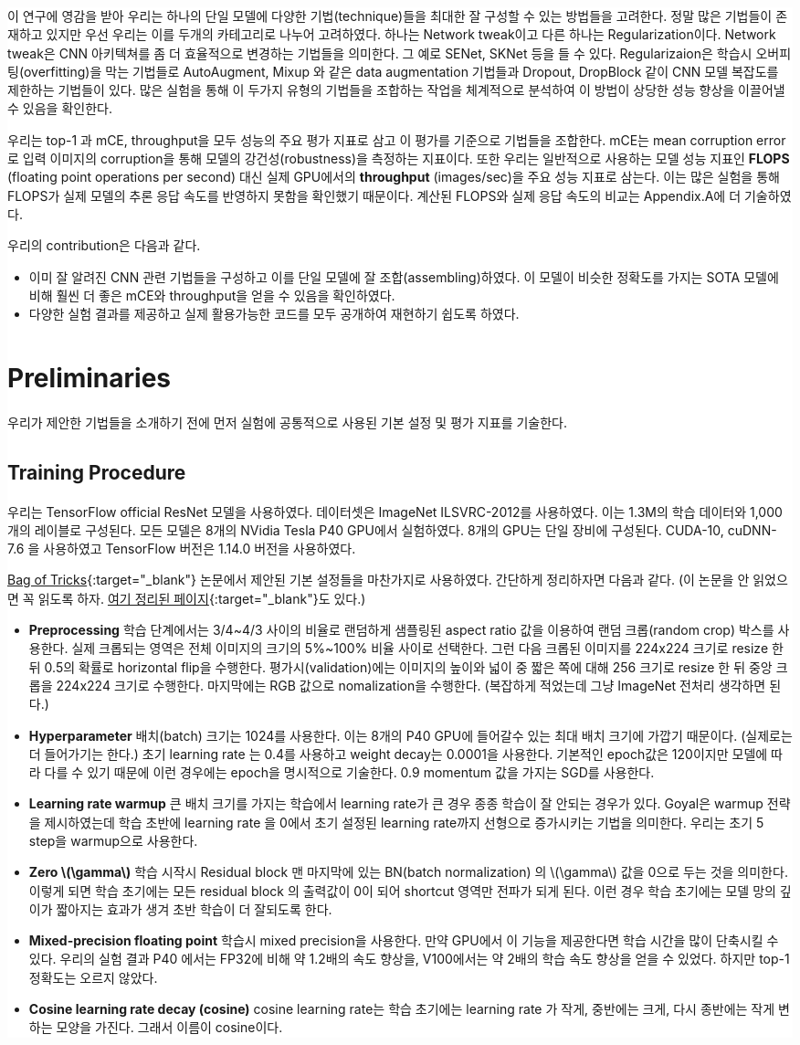 이 연구에 영감을 받아 우리는 하나의 단일 모델에 다양한 기법(technique)들을 최대한 잘 구성할 수 있는 방법들을 고려한다.
정말 많은 기법들이 존재하고 있지만 우선 우리는 이를 두개의 카테고리로 나누어 고려하였다. 하나는 Network tweak이고 다른 하나는 Regularization이다.
Network tweak은 CNN 아키텍쳐를 좀 더 효율적으로 변경하는 기법들을 의미한다. 그 예로 SENet, SKNet 등을 들 수 있다.
Regularizaion은 학습시 오버피팅(overfitting)을 막는 기법들로 AutoAugment, Mixup 와 같은 data augmentation 기법들과 Dropout, DropBlock 같이 CNN 모델 복잡도를 제한하는 기법들이 있다.
많은 실험을 통해 이 두가지 유형의 기법들을 조합하는 작업을 체계적으로 분석하여 이 방법이 상당한 성능 향상을 이끌어낼 수 있음을 확인한다.

우리는 top-1 과 mCE, throughput을 모두 성능의 주요 평가 지표로 삼고 이 평가를 기준으로 기법들을 조합한다. mCE는 mean corruption error로 입력 이미지의 corruption을 통해 모델의 강건성(robustness)을 측정하는 지표이다. 또한 우리는 일반적으로 사용하는 모델 성능 지표인 **FLOPS** (floating point operations per second) 대신 실제 GPU에서의 **throughput** (images/sec)을 주요 성능 지표로 삼는다. 이는 많은 실험을 통해 FLOPS가 실제 모델의 추론 응답 속도를 반영하지 못함을 확인했기 때문이다. 계산된 FLOPS와 실제 응답 속도의 비교는 Appendix.A에 더 기술하였다.

우리의 contribution은 다음과 같다.

- 이미 잘 알려진 CNN 관련 기법들을 구성하고 이를 단일 모델에 잘 조합(assembling)하였다. 이 모델이 비슷한 정확도를 가지는 SOTA 모델에 비해 훨씬 더 좋은 mCE와 throughput을 얻을 수 있음을 확인하였다.
- 다양한 실험 결과를 제공하고 실제 활용가능한 코드를 모두 공개하여 재현하기 쉽도록 하였다.

# Preliminaries

우리가 제안한 기법들을 소개하기 전에 먼저 실험에 공통적으로 사용된 기본 설정 및 평가 지표를 기술한다.

## Training Procedure

우리는 TensorFlow official ResNet 모델을 사용하였다. 데이터셋은 ImageNet ILSVRC-2012를 사용하였다. 이는 1.3M의 학습 데이터와 1,000개의 레이블로 구성된다.
모든 모델은 8개의 NVidia Tesla P40 GPU에서 실험하였다. 8개의 GPU는 단일 장비에 구성된다.
CUDA-10, cuDNN-7.6 을 사용하였고 TensorFlow 버전은 1.14.0 버전을 사용하였다.

[Bag of Tricks](https://arxiv.org/abs/1812.01187){:target="_blank"} 논문에서 제안된 기본 설정들을 마찬가지로 사용하였다.
간단하게 정리하자면 다음과 같다. (이 논문을 안 읽었으면 꼭 읽도록 하자. [여기 정리된 페이지](https://norman3.github.io/papers/docs/bag_of_tricks_for_image_classification){:target="_blank"}도 있다.)

- **Preprocessing** 학습 단계에서는 3/4~4/3 사이의 비율로 랜덤하게 샘플링된 aspect ratio 값을 이용하여 랜덤 크롭(random crop) 박스를 사용한다. 실제 크롭되는 영역은 전체 이미지의 크기의 5%~100% 비율 사이로 선택한다. 그런 다음 크롭된 이미지를 224x224 크기로 resize 한 뒤 0.5의 확률로 horizontal flip을 수행한다. 평가시(validation)에는 이미지의 높이와 넓이 중 짧은 쪽에 대해 256 크기로 resize 한 뒤 중앙 크롭을 224x224 크기로 수행한다. 마지막에는 RGB 값으로 nomalization을 수행한다. (복잡하게 적었는데 그냥 ImageNet 전처리 생각하면 된다.)

- **Hyperparameter** 배치(batch) 크기는 1024를 사용한다. 이는 8개의 P40 GPU에 들어갈수 있는 최대 배치 크기에 가깝기 때문이다. (실제로는 더 들어가기는 한다.) 초기 learning rate 는 0.4를 사용하고 weight decay는 0.0001을 사용한다. 기본적인 epoch값은 120이지만 모델에 따라 다를 수 있기 때문에 이런 경우에는 epoch을 명시적으로 기술한다. 0.9 momentum 값을 가지는 SGD를 사용한다.

- **Learning rate warmup** 큰 배치 크기를 가지는 학습에서 learning rate가 큰 경우 종종 학습이 잘 안되는 경우가 있다. Goyal은 warmup 전략을 제시하였는데 학습 초반에 learning rate 을 0에서 초기 설정된 learning rate까지 선형으로 증가시키는 기법을 의미한다. 우리는 초기 5 step을 warmup으로 사용한다.

- **Zero \\(\gamma\\)** 학습 시작시 Residual block 맨 마지막에 있는 BN(batch normalization) 의 \\(\gamma\\) 값을 0으로 두는 것을 의미한다. 이렇게 되면 학습 초기에는 모든 residual block 의 출력값이 0이 되어 shortcut 영역만 전파가 되게 된다. 이런 경우 학습 초기에는 모델 망의 깊이가 짧아지는 효과가 생겨 초반 학습이 더 잘되도록 한다.

- **Mixed-precision floating point** 학습시 mixed precision을 사용한다. 만약 GPU에서 이 기능을 제공한다면 학습 시간을 많이 단축시킬 수 있다. 우리의 실험 결과 P40 에서는 FP32에 비해 약 1.2배의 속도 향상을, V100에서는 약 2배의 학습 속도 향상을 얻을 수 있었다. 하지만 top-1 정확도는 오르지 않았다.

- **Cosine learning rate decay (cosine)** cosine learning rate는 학습 초기에는 learning rate 가 작게, 중반에는 크게, 다시 종반에는 작게 변하는 모양을 가진다. 그래서 이름이 cosine이다.
